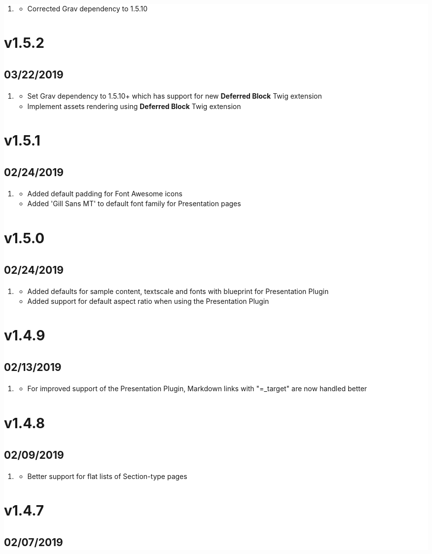 1. [](#bugfix)
    * Corrected Grav dependency to 1.5.10

# v1.5.2
## 03/22/2019

1. [](#new)
    * Set Grav dependency to 1.5.10+ which has support for new **Deferred Block** Twig extension
    * Implement assets rendering using **Deferred Block** Twig extension

# v1.5.1
## 02/24/2019

1. [](#improved)
    * Added default padding for Font Awesome icons
    * Added 'Gill Sans MT' to default font family for Presentation pages

# v1.5.0
## 02/24/2019

1. [](#improved)
    * Added defaults for sample content, textscale and fonts with blueprint for Presentation Plugin
    * Added support for default aspect ratio when using the Presentation Plugin

# v1.4.9
## 02/13/2019

1. [](#improved)
    * For improved support of the Presentation Plugin, Markdown links with "=_target" are now handled better

# v1.4.8
## 02/09/2019

1. [](#improved)
    * Better support for flat lists of Section-type pages

# v1.4.7
## 02/07/2019
